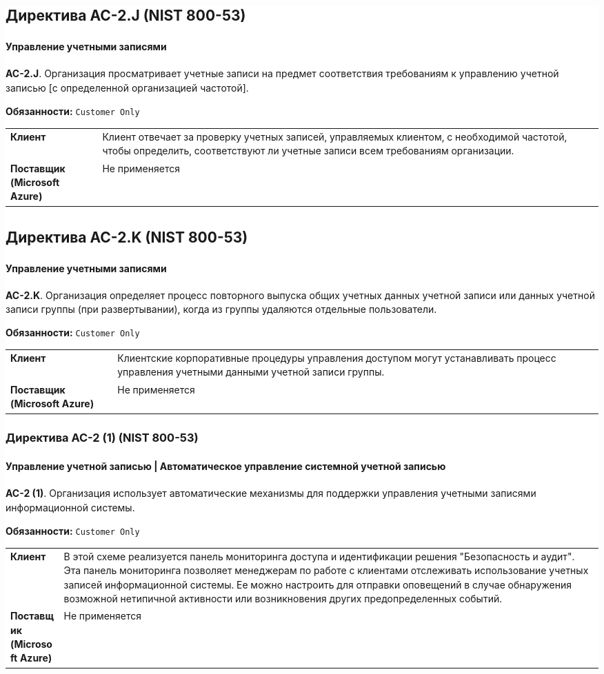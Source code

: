 
 ## <a name="nist-800-53-control-ac-2j"></a>Директива AC-2.J (NIST 800-53)

#### <a name="account-management"></a>Управление учетными записями

**AC-2.J**. Организация просматривает учетные записи на предмет соответствия требованиям к управлению учетной записью [с определенной организацией частотой].

**Обязанности:** `Customer Only`

|||
|---|---|
| **Клиент** | Клиент отвечает за проверку учетных записей, управляемых клиентом, с необходимой частотой, чтобы определить, соответствуют ли учетные записи всем требованиям организации. |
| **Поставщик (Microsoft Azure)** | Не применяется |


 ## <a name="nist-800-53-control-ac-2k"></a>Директива AC-2.K (NIST 800-53)

#### <a name="account-management"></a>Управление учетными записями

**AC-2.K**. Организация определяет процесс повторного выпуска общих учетных данных учетной записи или данных учетной записи группы (при развертывании), когда из группы удаляются отдельные пользователи.

**Обязанности:** `Customer Only`

|||
|---|---|
| **Клиент** | Клиентские корпоративные процедуры управления доступом могут устанавливать процесс управления учетными данными учетной записи группы. |
| **Поставщик (Microsoft Azure)** | Не применяется |


 ### <a name="nist-800-53-control-ac-2-1"></a>Директива AC-2 (1) (NIST 800-53)

#### <a name="account-management--automated-system-account-management"></a>Управление учетной записью | Автоматическое управление системной учетной записью

**AC-2 (1)**. Организация использует автоматические механизмы для поддержки управления учетными записями информационной системы.

**Обязанности:** `Customer Only`

|||
|---|---|
| **Клиент** | В этой схеме реализуется панель мониторинга доступа и идентификации решения "Безопасность и аудит". Эта панель мониторинга позволяет менеджерам по работе с клиентами отслеживать использование учетных записей информационной системы. Ее можно настроить для отправки оповещений в случае обнаружения возможной нетипичной активности или возникновения других предопределенных событий. |
| **Поставщик (Microsoft Azure)** | Не применяется |
